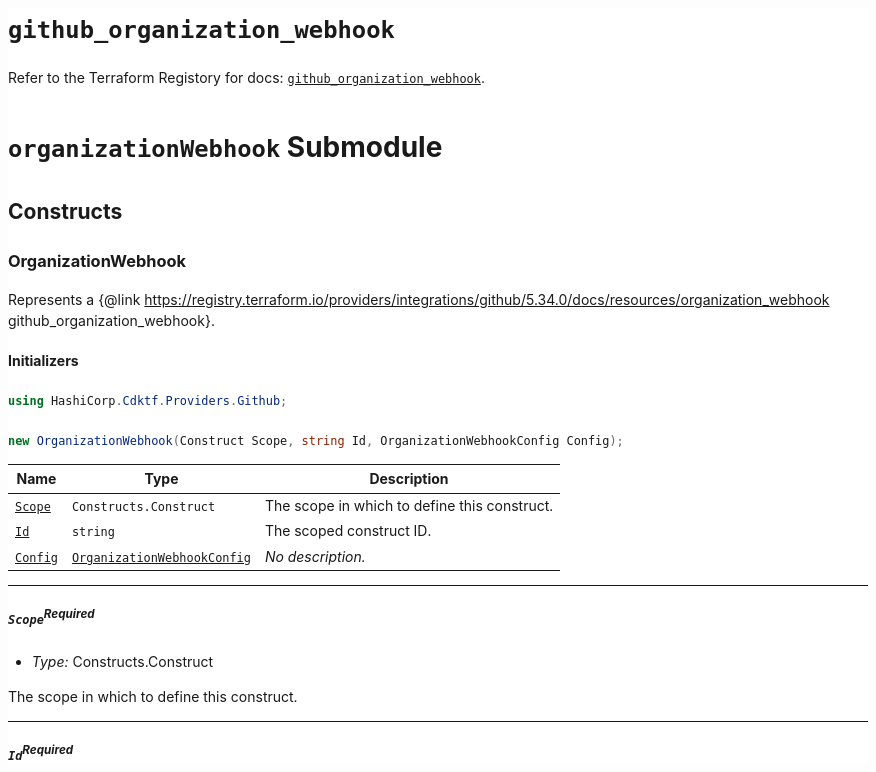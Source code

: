 # `github_organization_webhook`

Refer to the Terraform Registory for docs: [`github_organization_webhook`](https://registry.terraform.io/providers/integrations/github/5.34.0/docs/resources/organization_webhook).

# `organizationWebhook` Submodule <a name="`organizationWebhook` Submodule" id="@cdktf/provider-github.organizationWebhook"></a>

## Constructs <a name="Constructs" id="Constructs"></a>

### OrganizationWebhook <a name="OrganizationWebhook" id="@cdktf/provider-github.organizationWebhook.OrganizationWebhook"></a>

Represents a {@link https://registry.terraform.io/providers/integrations/github/5.34.0/docs/resources/organization_webhook github_organization_webhook}.

#### Initializers <a name="Initializers" id="@cdktf/provider-github.organizationWebhook.OrganizationWebhook.Initializer"></a>

```csharp
using HashiCorp.Cdktf.Providers.Github;

new OrganizationWebhook(Construct Scope, string Id, OrganizationWebhookConfig Config);
```

| **Name** | **Type** | **Description** |
| --- | --- | --- |
| <code><a href="#@cdktf/provider-github.organizationWebhook.OrganizationWebhook.Initializer.parameter.scope">Scope</a></code> | <code>Constructs.Construct</code> | The scope in which to define this construct. |
| <code><a href="#@cdktf/provider-github.organizationWebhook.OrganizationWebhook.Initializer.parameter.id">Id</a></code> | <code>string</code> | The scoped construct ID. |
| <code><a href="#@cdktf/provider-github.organizationWebhook.OrganizationWebhook.Initializer.parameter.config">Config</a></code> | <code><a href="#@cdktf/provider-github.organizationWebhook.OrganizationWebhookConfig">OrganizationWebhookConfig</a></code> | *No description.* |

---

##### `Scope`<sup>Required</sup> <a name="Scope" id="@cdktf/provider-github.organizationWebhook.OrganizationWebhook.Initializer.parameter.scope"></a>

- *Type:* Constructs.Construct

The scope in which to define this construct.

---

##### `Id`<sup>Required</sup> <a name="Id" id="@cdktf/provider-github.organizationWebhook.OrganizationWebhook.Initializer.parameter.id"></a>
